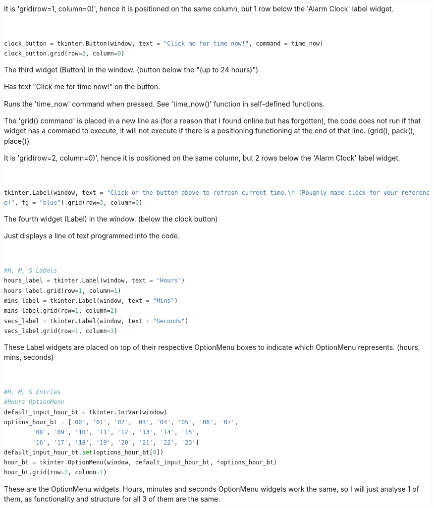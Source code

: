 It is 'grid(row=1, column=0)', hence it is positioned on the same column, but 1 row below the 'Alarm Clock' label widget.

<br>

```python
clock_button = tkinter.Button(window, text = "Click me for time now!", command = time_now)
clock_button.grid(row=2, column=0)
```
The third widget (Button) in the window. (button below the "(up to 24 hours)")

Has text "Click me for time now!" on the button. 

Runs the 'time_now' command when pressed. See 'time_now()' function in self-defined functions.

The 'grid() command' is placed in a new line as (for a reason that
I found online but has forgotten), the code does not run if that widget has a command to execute, it will not execute if there is a positioning functioning at the
end of that line. (grid(), pack(), place())

It is 'grid(row=2, column=0)', hence it is positioned on the same column, but 2 rows below the 'Alarm Clock' label widget.

<br>

```python
tkinter.Label(window, text = "Click on the button above to refresh current time.\n (Roughly-made clock for your reference)", fg = "blue").grid(row=3, column=0)
```
The fourth widget (Label) in the window. (below the clock button)

Just displays a line of text programmed into the code.

<br>

```python
#H, M, S Labels
hours_label = tkinter.Label(window, text = "Hours")
hours_label.grid(row=1, column=1)
mins_label = tkinter.Label(window, text = "Mins")
mins_label.grid(row=1, column=2)
secs_label = tkinter.Label(window, text = "Seconds")
secs_label.grid(row=1, column=3)
```
These Label widgets are placed on top of their respective OptionMenu boxes to indicate which OptionMenu represents. (hours, mins, seconds)

<br>

```python
#H, M, S Entries
#Hours OptionMenu
default_input_hour_bt = tkinter.IntVar(window)
options_hour_bt = ['00', '01', '02', '03', '04', '05', '06', '07',
		'08', '09', '10', '11', '12', '13', '14', '15',
		'16', '17', '18', '19', '20', '21', '22', '23']
default_input_hour_bt.set(options_hour_bt[0])
hour_bt = tkinter.OptionMenu(window, default_input_hour_bt, *options_hour_bt)
hour_bt.grid(row=2, column=1)
```
These are the OptionMenu widgets. Hours, minutes and seconds OptionMenu widgets work the same, so I will just analyse 1 of them, as functionality and structure for all
3 of them are the same.
